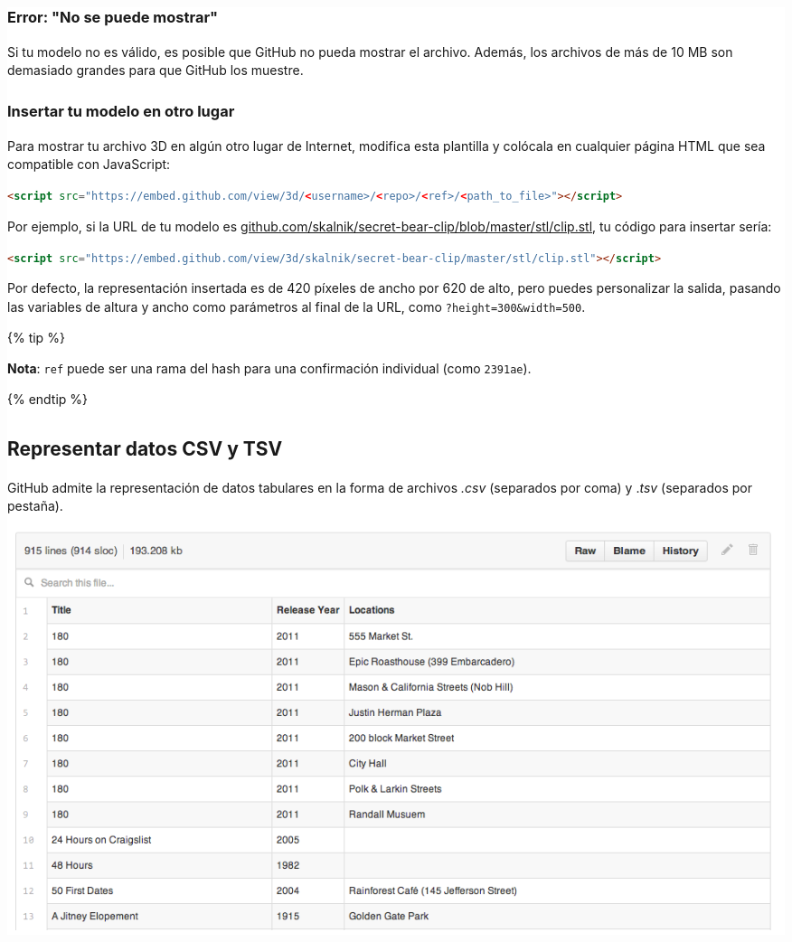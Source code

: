 ### Error: "No se puede mostrar"

Si tu modelo no es válido, es posible que GitHub no pueda mostrar el archivo. Además, los archivos de más de 10 MB son demasiado grandes para que GitHub los muestre.

### Insertar tu modelo en otro lugar

Para mostrar tu archivo 3D en algún otro lugar de Internet, modifica esta plantilla y colócala en cualquier página HTML que sea compatible con JavaScript:

```html
<script src="https://embed.github.com/view/3d/<username>/<repo>/<ref>/<path_to_file>"></script>
```

Por ejemplo, si la URL de tu modelo es [github.com/skalnik/secret-bear-clip/blob/master/stl/clip.stl](https://github.com/skalnik/secret-bear-clip/blob/master/stl/clip.stl), tu código para insertar sería:

```html
<script src="https://embed.github.com/view/3d/skalnik/secret-bear-clip/master/stl/clip.stl"></script>
```

Por defecto, la representación insertada es de 420 píxeles de ancho por 620 de alto, pero puedes personalizar la salida, pasando las variables de altura y ancho como parámetros al final de la URL, como `?height=300&width=500`.

{% tip %}

**Nota**: `ref` puede ser una rama del hash para una confirmación individual (como `2391ae`).

{% endtip %}

## Representar datos CSV y TSV

GitHub admite la representación de datos tabulares en la forma de archivos *.csv* (separados por coma) y .*tsv* (separados por pestaña).

![Muestra de CSV representado](/assets/images/help/repository/rendered_csv.png)
